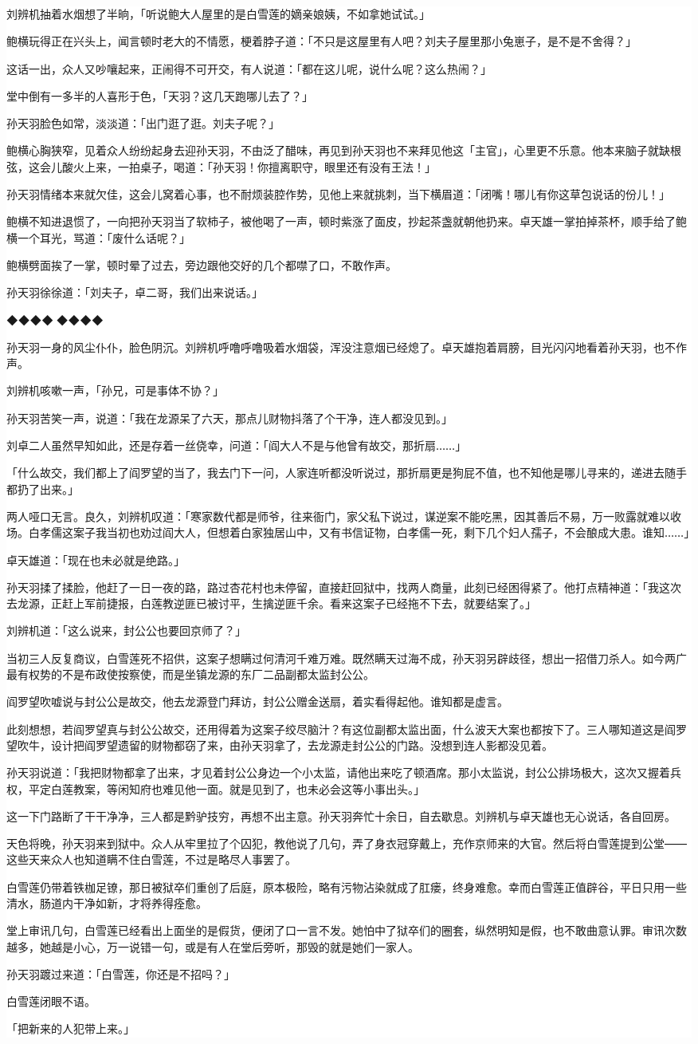 刘辨机抽着水烟想了半晌，「听说鲍大人屋里的是白雪莲的嫡亲娘姨，不如拿她试试。」

鲍横玩得正在兴头上，闻言顿时老大的不情愿，梗着脖子道：「不只是这屋里有人吧？刘夫子屋里那小兔崽子，是不是不舍得？」

这话一出，众人又吵嚷起来，正闹得不可开交，有人说道：「都在这儿呢，说什么呢？这么热闹？」

堂中倒有一多半的人喜形于色，「天羽？这几天跑哪儿去了？」

孙天羽脸色如常，淡淡道：「出门逛了逛。刘夫子呢？」

鲍横心胸狭窄，见着众人纷纷起身去迎孙天羽，不由泛了醋味，再见到孙天羽也不来拜见他这「主官」，心里更不乐意。他本来脑子就缺根弦，这会儿酸火上来，一拍桌子，喝道：「孙天羽！你擅离职守，眼里还有没有王法！」

孙天羽情绪本来就欠佳，这会儿窝着心事，也不耐烦装腔作势，见他上来就挑刺，当下横眉道：「闭嘴！哪儿有你这草包说话的份儿！」

鲍横不知进退惯了，一向把孙天羽当了软柿子，被他喝了一声，顿时紫涨了面皮，抄起茶盏就朝他扔来。卓天雄一掌拍掉茶杯，顺手给了鲍横一个耳光，骂道：「废什么话呢？」

鲍横劈面挨了一掌，顿时晕了过去，旁边跟他交好的几个都噤了口，不敢作声。

孙天羽徐徐道：「刘夫子，卓二哥，我们出来说话。」

◆◆◆◆ ◆◆◆◆

孙天羽一身的风尘仆仆，脸色阴沉。刘辨机呼噜呼噜吸着水烟袋，浑没注意烟已经熄了。卓天雄抱着肩膀，目光闪闪地看着孙天羽，也不作声。

刘辨机咳嗽一声，「孙兄，可是事体不协？」

孙天羽苦笑一声，说道：「我在龙源呆了六天，那点儿财物抖落了个干净，连人都没见到。」

刘卓二人虽然早知如此，还是存着一丝侥幸，问道：「阎大人不是与他曾有故交，那折扇……」

「什么故交，我们都上了阎罗望的当了，我去门下一问，人家连听都没听说过，那折扇更是狗屁不值，也不知他是哪儿寻来的，递进去随手都扔了出来。」

两人哑口无言。良久，刘辨机叹道：「寒家数代都是师爷，往来衙门，家父私下说过，谋逆案不能吃黑，因其善后不易，万一败露就难以收场。白孝儒这案子我当初也劝过阎大人，但想着白家独居山中，又有书信证物，白孝儒一死，剩下几个妇人孺子，不会酿成大患。谁知……」

卓天雄道：「现在也未必就是绝路。」

孙天羽揉了揉脸，他赶了一日一夜的路，路过杏花村也未停留，直接赶回狱中，找两人商量，此刻已经困得紧了。他打点精神道：「我这次去龙源，正赶上军前捷报，白莲教逆匪已被讨平，生擒逆匪千余。看来这案子已经拖不下去，就要结案了。」

刘辨机道：「这么说来，封公公也要回京师了？」

当初三人反复商议，白雪莲死不招供，这案子想瞒过何清河千难万难。既然瞒天过海不成，孙天羽另辟歧径，想出一招借刀杀人。如今两广最有权势的不是布政使按察使，而是坐镇龙源的东厂二品副都太监封公公。

阎罗望吹嘘说与封公公是故交，他去龙源登门拜访，封公公赠金送扇，着实看得起他。谁知都是虚言。

此刻想想，若阎罗望真与封公公故交，还用得着为这案子绞尽脑汁？有这位副都太监出面，什么波天大案也都按下了。三人哪知道这是阎罗望吹牛，设计把阎罗望遗留的财物都窃了来，由孙天羽拿了，去龙源走封公公的门路。没想到连人影都没见着。

孙天羽说道：「我把财物都拿了出来，才见着封公公身边一个小太监，请他出来吃了顿酒席。那小太监说，封公公排场极大，这次又握着兵权，平定白莲教案，等闲知府也难见他一面。就是见到了，也未必会这等小事出头。」

这一下门路断了干干净净，三人都是黔驴技穷，再想不出主意。孙天羽奔忙十余日，自去歇息。刘辨机与卓天雄也无心说话，各自回房。

天色将晚，孙天羽来到狱中。众人从牢里拉了个囚犯，教他说了几句，弄了身衣冠穿戴上，充作京师来的大官。然后将白雪莲提到公堂——这些天来众人也知道瞒不住白雪莲，不过是略尽人事罢了。

白雪莲仍带着铁枷足镣，那日被狱卒们重创了后庭，原本极险，略有污物沾染就成了肛瘘，终身难愈。幸而白雪莲正值辟谷，平日只用一些清水，肠道内干净如新，才将养得痊愈。

堂上审讯几句，白雪莲已经看出上面坐的是假货，便闭了口一言不发。她怕中了狱卒们的圈套，纵然明知是假，也不敢曲意认罪。审讯次数越多，她越是小心，万一说错一句，或是有人在堂后旁听，那毁的就是她们一家人。

孙天羽踱过来道：「白雪莲，你还是不招吗？」

白雪莲闭眼不语。

「把新来的人犯带上来。」
